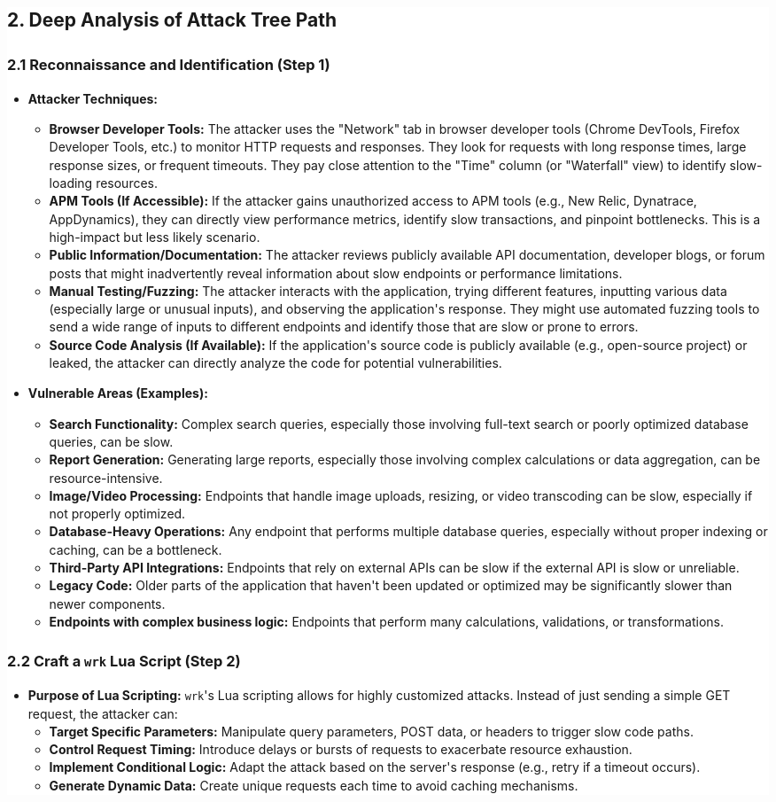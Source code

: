 ## 2. Deep Analysis of Attack Tree Path

### 2.1 Reconnaissance and Identification (Step 1)

*   **Attacker Techniques:**
    *   **Browser Developer Tools:**  The attacker uses the "Network" tab in browser developer tools (Chrome DevTools, Firefox Developer Tools, etc.) to monitor HTTP requests and responses.  They look for requests with long response times, large response sizes, or frequent timeouts.  They pay close attention to the "Time" column (or "Waterfall" view) to identify slow-loading resources.
    *   **APM Tools (If Accessible):**  If the attacker gains unauthorized access to APM tools (e.g., New Relic, Dynatrace, AppDynamics), they can directly view performance metrics, identify slow transactions, and pinpoint bottlenecks.  This is a high-impact but less likely scenario.
    *   **Public Information/Documentation:**  The attacker reviews publicly available API documentation, developer blogs, or forum posts that might inadvertently reveal information about slow endpoints or performance limitations.
    *   **Manual Testing/Fuzzing:**  The attacker interacts with the application, trying different features, inputting various data (especially large or unusual inputs), and observing the application's response.  They might use automated fuzzing tools to send a wide range of inputs to different endpoints and identify those that are slow or prone to errors.
    *   **Source Code Analysis (If Available):** If the application's source code is publicly available (e.g., open-source project) or leaked, the attacker can directly analyze the code for potential vulnerabilities.

*   **Vulnerable Areas (Examples):**
    *   **Search Functionality:**  Complex search queries, especially those involving full-text search or poorly optimized database queries, can be slow.
    *   **Report Generation:**  Generating large reports, especially those involving complex calculations or data aggregation, can be resource-intensive.
    *   **Image/Video Processing:**  Endpoints that handle image uploads, resizing, or video transcoding can be slow, especially if not properly optimized.
    *   **Database-Heavy Operations:**  Any endpoint that performs multiple database queries, especially without proper indexing or caching, can be a bottleneck.
    *   **Third-Party API Integrations:**  Endpoints that rely on external APIs can be slow if the external API is slow or unreliable.
    *   **Legacy Code:**  Older parts of the application that haven't been updated or optimized may be significantly slower than newer components.
    *  **Endpoints with complex business logic:** Endpoints that perform many calculations, validations, or transformations.

### 2.2 Craft a `wrk` Lua Script (Step 2)

*   **Purpose of Lua Scripting:**  `wrk`'s Lua scripting allows for highly customized attacks.  Instead of just sending a simple GET request, the attacker can:
    *   **Target Specific Parameters:**  Manipulate query parameters, POST data, or headers to trigger slow code paths.
    *   **Control Request Timing:**  Introduce delays or bursts of requests to exacerbate resource exhaustion.
    *   **Implement Conditional Logic:**  Adapt the attack based on the server's response (e.g., retry if a timeout occurs).
    *   **Generate Dynamic Data:**  Create unique requests each time to avoid caching mechanisms.
